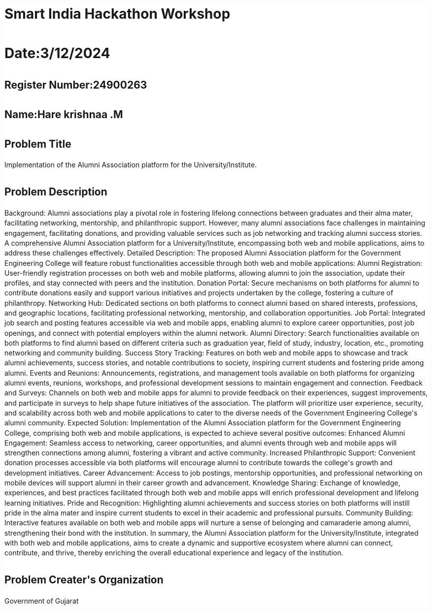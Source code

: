 # Smart India Hackathon Workshop
# Date:3/12/2024
## Register Number:24900263
## Name:Hare krishnaa .M
## Problem Title
Implementation of the Alumni Association platform for the University/Institute.
## Problem Description
Background: Alumni associations play a pivotal role in fostering lifelong connections between graduates and their alma mater, facilitating networking, mentorship, and philanthropic support. However, many alumni associations face challenges in maintaining engagement, facilitating donations, and providing valuable services such as job networking and tracking alumni success stories. A comprehensive Alumni Association platform for a University/Institute, encompassing both web and mobile applications, aims to address these challenges effectively. Detailed Description: The proposed Alumni Association platform for the Government Engineering College will feature robust functionalities accessible through both web and mobile applications: Alumni Registration: User-friendly registration processes on both web and mobile platforms, allowing alumni to join the association, update their profiles, and stay connected with peers and the institution. Donation Portal: Secure mechanisms on both platforms for alumni to contribute donations easily and support various initiatives and projects undertaken by the college, fostering a culture of philanthropy. Networking Hub: Dedicated sections on both platforms to connect alumni based on shared interests, professions, and geographic locations, facilitating professional networking, mentorship, and collaboration opportunities. Job Portal: Integrated job search and posting features accessible via web and mobile apps, enabling alumni to explore career opportunities, post job openings, and connect with potential employers within the alumni network. Alumni Directory: Search functionalities available on both platforms to find alumni based on different criteria such as graduation year, field of study, industry, location, etc., promoting networking and community building. Success Story Tracking: Features on both web and mobile apps to showcase and track alumni achievements, success stories, and notable contributions to society, inspiring current students and fostering pride among alumni. Events and Reunions: Announcements, registrations, and management tools available on both platforms for organizing alumni events, reunions, workshops, and professional development sessions to maintain engagement and connection. Feedback and Surveys: Channels on both web and mobile apps for alumni to provide feedback on their experiences, suggest improvements, and participate in surveys to help shape future initiatives of the association. The platform will prioritize user experience, security, and scalability across both web and mobile applications to cater to the diverse needs of the Government Engineering College's alumni community. Expected Solution: Implementation of the Alumni Association platform for the Government Engineering College, comprising both web and mobile applications, is expected to achieve several positive outcomes: Enhanced Alumni Engagement: Seamless access to networking, career opportunities, and alumni events through web and mobile apps will strengthen connections among alumni, fostering a vibrant and active community. Increased Philanthropic Support: Convenient donation processes accessible via both platforms will encourage alumni to contribute towards the college's growth and development initiatives. Career Advancement: Access to job postings, mentorship opportunities, and professional networking on mobile devices will support alumni in their career growth and advancement. Knowledge Sharing: Exchange of knowledge, experiences, and best practices facilitated through both web and mobile apps will enrich professional development and lifelong learning initiatives. Pride and Recognition: Highlighting alumni achievements and success stories on both platforms will instill pride in the alma mater and inspire current students to excel in their academic and professional pursuits. Community Building: Interactive features available on both web and mobile apps will nurture a sense of belonging and camaraderie among alumni, strengthening their bond with the institution. In summary, the Alumni Association platform for the University/Institute, integrated with both web and mobile applications, aims to create a dynamic and supportive ecosystem where alumni can connect, contribute, and thrive, thereby enriching the overall educational experience and legacy of the institution.
## Problem Creater's Organization
Government of Gujarat
